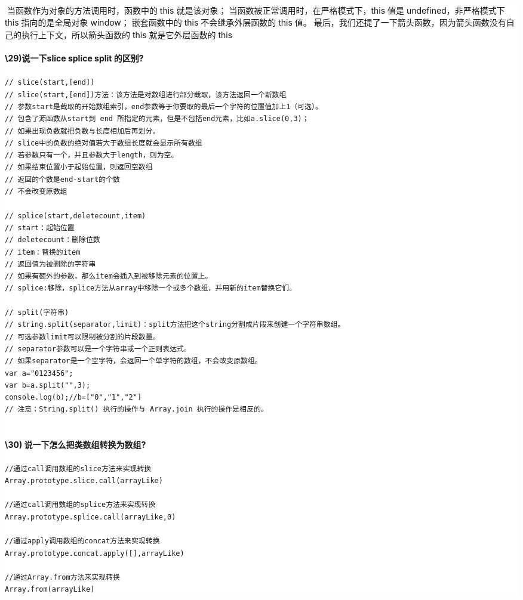 ​	当函数作为对象的方法调用时，函数中的 this 就是该对象； 当函数被正常调用时，在严格模式下，this 值是 undefined，非严格模式下 this 指向的是全局对象 window； 嵌套函数中的 this 不会继承外层函数的 this 值。 最后，我们还提了一下箭头函数，因为箭头函数没有自己的执行上下文，所以箭头函数的 this 就是它外层函数的 this

#### \29)说一下slice splice split 的区别?

```
// slice(start,[end])
// slice(start,[end])方法：该方法是对数组进行部分截取，该方法返回一个新数组
// 参数start是截取的开始数组索引，end参数等于你要取的最后一个字符的位置值加上1（可选）。
// 包含了源函数从start到 end 所指定的元素，但是不包括end元素，比如a.slice(0,3)；
// 如果出现负数就把负数与长度相加后再划分。
// slice中的负数的绝对值若大于数组长度就会显示所有数组
// 若参数只有一个，并且参数大于length，则为空。
// 如果结束位置小于起始位置，则返回空数组
// 返回的个数是end-start的个数
// 不会改变原数组

// splice(start,deletecount,item)
// start：起始位置
// deletecount：删除位数
// item：替换的item
// 返回值为被删除的字符串
// 如果有额外的参数，那么item会插入到被移除元素的位置上。
// splice:移除，splice方法从array中移除一个或多个数组，并用新的item替换它们。

// split(字符串)
// string.split(separator,limit)：split方法把这个string分割成片段来创建一个字符串数组。
// 可选参数limit可以限制被分割的片段数量。
// separator参数可以是一个字符串或一个正则表达式。
// 如果separator是一个空字符，会返回一个单字符的数组，不会改变原数组。
var a="0123456";  
var b=a.split("",3);  
console.log(b);//b=["0","1","2"]
// 注意：String.split() 执行的操作与 Array.join 执行的操作是相反的。


```

#### \30) 说一下怎么把类数组转换为数组?

```
//通过call调用数组的slice方法来实现转换
Array.prototype.slice.call(arrayLike)

//通过call调用数组的splice方法来实现转换
Array.prototype.splice.call(arrayLike,0)

//通过apply调用数组的concat方法来实现转换
Array.prototype.concat.apply([],arrayLike)

//通过Array.from方法来实现转换
Array.from(arrayLike)
```
